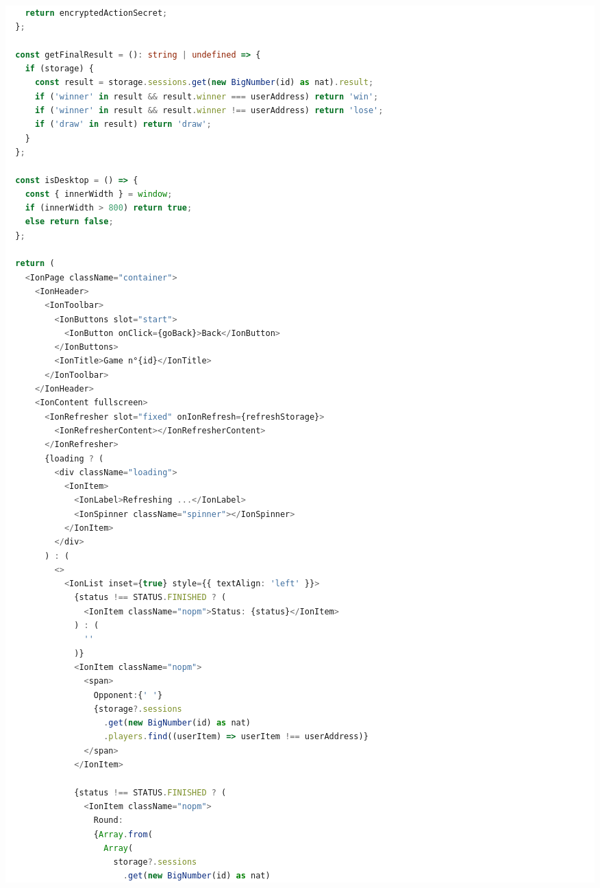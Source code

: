    ```typescript
       return encryptedActionSecret;
     };

     const getFinalResult = (): string | undefined => {
       if (storage) {
         const result = storage.sessions.get(new BigNumber(id) as nat).result;
         if ('winner' in result && result.winner === userAddress) return 'win';
         if ('winner' in result && result.winner !== userAddress) return 'lose';
         if ('draw' in result) return 'draw';
       }
     };

     const isDesktop = () => {
       const { innerWidth } = window;
       if (innerWidth > 800) return true;
       else return false;
     };

     return (
       <IonPage className="container">
         <IonHeader>
           <IonToolbar>
             <IonButtons slot="start">
               <IonButton onClick={goBack}>Back</IonButton>
             </IonButtons>
             <IonTitle>Game n°{id}</IonTitle>
           </IonToolbar>
         </IonHeader>
         <IonContent fullscreen>
           <IonRefresher slot="fixed" onIonRefresh={refreshStorage}>
             <IonRefresherContent></IonRefresherContent>
           </IonRefresher>
           {loading ? (
             <div className="loading">
               <IonItem>
                 <IonLabel>Refreshing ...</IonLabel>
                 <IonSpinner className="spinner"></IonSpinner>
               </IonItem>
             </div>
           ) : (
             <>
               <IonList inset={true} style={{ textAlign: 'left' }}>
                 {status !== STATUS.FINISHED ? (
                   <IonItem className="nopm">Status: {status}</IonItem>
                 ) : (
                   ''
                 )}
                 <IonItem className="nopm">
                   <span>
                     Opponent:{' '}
                     {storage?.sessions
                       .get(new BigNumber(id) as nat)
                       .players.find((userItem) => userItem !== userAddress)}
                   </span>
                 </IonItem>

                 {status !== STATUS.FINISHED ? (
                   <IonItem className="nopm">
                     Round:
                     {Array.from(
                       Array(
                         storage?.sessions
                           .get(new BigNumber(id) as nat)
   ```